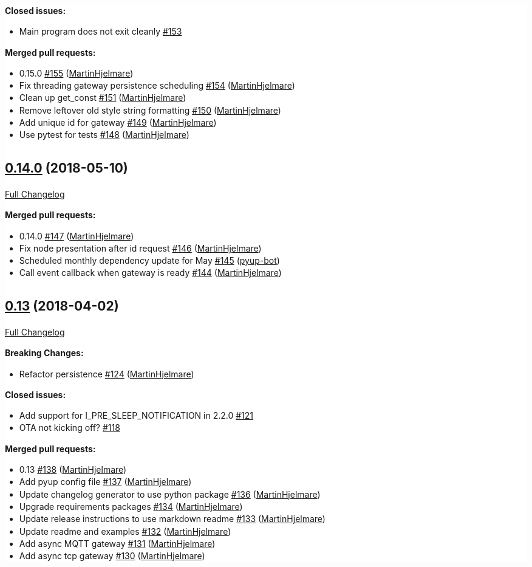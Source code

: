 **Closed issues:**

- Main program does not exit cleanly [\#153](https://github.com/theolind/pymysensors/issues/153)

**Merged pull requests:**

- 0.15.0 [\#155](https://github.com/theolind/pymysensors/pull/155) ([MartinHjelmare](https://github.com/MartinHjelmare))
- Fix threading gateway persistence scheduling [\#154](https://github.com/theolind/pymysensors/pull/154) ([MartinHjelmare](https://github.com/MartinHjelmare))
- Clean up get\_const [\#151](https://github.com/theolind/pymysensors/pull/151) ([MartinHjelmare](https://github.com/MartinHjelmare))
- Remove leftover old style string formatting [\#150](https://github.com/theolind/pymysensors/pull/150) ([MartinHjelmare](https://github.com/MartinHjelmare))
- Add unique id for gateway [\#149](https://github.com/theolind/pymysensors/pull/149) ([MartinHjelmare](https://github.com/MartinHjelmare))
- Use pytest for tests [\#148](https://github.com/theolind/pymysensors/pull/148) ([MartinHjelmare](https://github.com/MartinHjelmare))

## [0.14.0](https://github.com/theolind/pymysensors/tree/0.14.0) (2018-05-10)
[Full Changelog](https://github.com/theolind/pymysensors/compare/0.13...0.14.0)

**Merged pull requests:**

- 0.14.0 [\#147](https://github.com/theolind/pymysensors/pull/147) ([MartinHjelmare](https://github.com/MartinHjelmare))
- Fix node presentation after id request [\#146](https://github.com/theolind/pymysensors/pull/146) ([MartinHjelmare](https://github.com/MartinHjelmare))
- Scheduled monthly dependency update for May [\#145](https://github.com/theolind/pymysensors/pull/145) ([pyup-bot](https://github.com/pyup-bot))
- Call event callback when gateway is ready [\#144](https://github.com/theolind/pymysensors/pull/144) ([MartinHjelmare](https://github.com/MartinHjelmare))

## [0.13](https://github.com/theolind/pymysensors/tree/0.13) (2018-04-02)
[Full Changelog](https://github.com/theolind/pymysensors/compare/0.12.1...0.13)

**Breaking Changes:**

- Refactor persistence [\#124](https://github.com/theolind/pymysensors/pull/124) ([MartinHjelmare](https://github.com/MartinHjelmare))

**Closed issues:**

- Add support for I\_PRE\_SLEEP\_NOTIFICATION in 2.2.0 [\#121](https://github.com/theolind/pymysensors/issues/121)
- OTA not kicking off? [\#118](https://github.com/theolind/pymysensors/issues/118)

**Merged pull requests:**

- 0.13 [\#138](https://github.com/theolind/pymysensors/pull/138) ([MartinHjelmare](https://github.com/MartinHjelmare))
- Add pyup config file [\#137](https://github.com/theolind/pymysensors/pull/137) ([MartinHjelmare](https://github.com/MartinHjelmare))
- Update changelog generator to use python package [\#136](https://github.com/theolind/pymysensors/pull/136) ([MartinHjelmare](https://github.com/MartinHjelmare))
- Upgrade requirements packages [\#134](https://github.com/theolind/pymysensors/pull/134) ([MartinHjelmare](https://github.com/MartinHjelmare))
- Update release instructions to use markdown readme [\#133](https://github.com/theolind/pymysensors/pull/133) ([MartinHjelmare](https://github.com/MartinHjelmare))
- Update readme and examples [\#132](https://github.com/theolind/pymysensors/pull/132) ([MartinHjelmare](https://github.com/MartinHjelmare))
- Add async MQTT gateway [\#131](https://github.com/theolind/pymysensors/pull/131) ([MartinHjelmare](https://github.com/MartinHjelmare))
- Add async tcp gateway [\#130](https://github.com/theolind/pymysensors/pull/130) ([MartinHjelmare](https://github.com/MartinHjelmare))